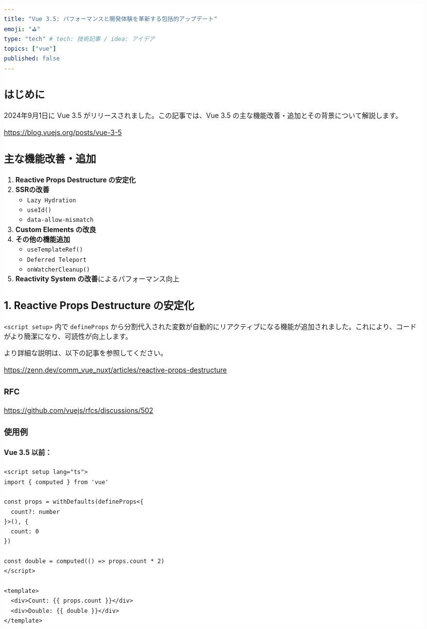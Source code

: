 ```yaml
---
title: "Vue 3.5: パフォーマンスと開発体験を革新する包括的アップデート"
emoji: "⛳"
type: "tech" # tech: 技術記事 / idea: アイデア
topics: ["vue"]
published: false
---
```


## はじめに

2024年9月1日に Vue 3.5 がリリースされました。この記事では、Vue 3.5 の主な機能改善・追加とその背景について解説します。

https://blog.vuejs.org/posts/vue-3-5

## 主な機能改善・追加

1. **Reactive Props Destructure の安定化**
2. **SSRの改善**
   - `Lazy Hydration`
   - `useId()`
   - `data-allow-mismatch`
3. **Custom Elements の改良**
4. **その他の機能追加**
   - `useTemplateRef()`
   - `Deferred Teleport`
   - `onWatcherCleanup()`
5. **Reactivity System の改善**によるパフォーマンス向上

## 1. Reactive Props Destructure の安定化

`<script setup>` 内で `defineProps` から分割代入された変数が自動的にリアクティブになる機能が追加されました。これにより、コードがより簡潔になり、可読性が向上します。

より詳細な説明は、以下の記事を参照してください。

https://zenn.dev/comm_vue_nuxt/articles/reactive-props-destructure

### RFC

https://github.com/vuejs/rfcs/discussions/502

### 使用例

#### Vue 3.5 以前：

```vue
<script setup lang="ts">
import { computed } from 'vue'

const props = withDefaults(defineProps<{
  count?: number
}>(), {
  count: 0
})

const double = computed(() => props.count * 2)
</script>

<template>
  <div>Count: {{ props.count }}</div>
  <div>Double: {{ double }}</div>
</template>
```
